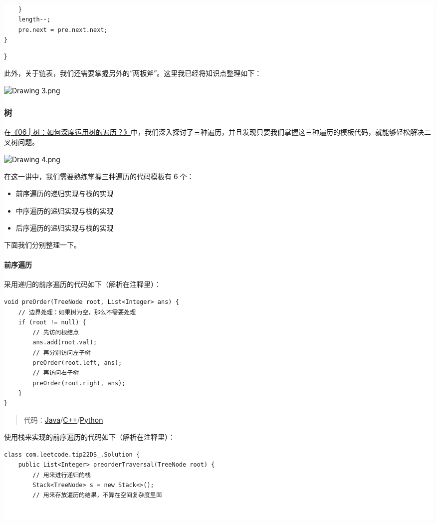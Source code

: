         }
        length--;
        pre.next = pre.next.next;
    }
}
</code></pre>
<p data-nodeid="104">此外，关于链表，我们还需要掌握另外的“两板斧”。这里我已经将知识点整理如下：</p>
<p data-nodeid="11808" class=""><img src="https://s0.lgstatic.com/i/image6/M01/3E/EE/Cgp9HWCbku2AIQzLAAKPszYYBeI723.png" alt="Drawing 3.png" data-nodeid="11811"></p>

<h3 data-nodeid="12928">树</h3>


<p data-nodeid="108">在<a href="https://kaiwu.lagou.com/course/courseInfo.htm?courseId=685#/detail/pc?id=6695&amp;fileGuid=xxQTRXtVcqtHK6j8" data-nodeid="427">《06 | 树：如何深度运用树的遍历？》</a>中，我们深入探讨了三种遍历，并且发现只要我们掌握这三种遍历的模板代码，就能够轻松解决二叉树问题。</p>
<p data-nodeid="14044" class=""><img src="https://s0.lgstatic.com/i/image6/M01/3E/F6/CioPOWCbkvaAMDMsAAKKPaNyzjs041.png" alt="Drawing 4.png" data-nodeid="14047"></p>

<p data-nodeid="110" class="">在这一讲中，我们需要熟练掌握三种遍历的代码模板有 6 个：</p>
<ul data-nodeid="111">
<li data-nodeid="112">
<p data-nodeid="113" class="">前序遍历的递归实现与栈的实现</p>
</li>
<li data-nodeid="114">
<p data-nodeid="115" class="">中序遍历的递归实现与栈的实现</p>
</li>
<li data-nodeid="116" class="">
<p data-nodeid="117" class="">后序遍历的递归实现与栈的实现</p>
</li>
</ul>
<p data-nodeid="118">下面我们分别整理一下。</p>
<h4 data-nodeid="119">前序遍历</h4>
<p data-nodeid="120">采用递归的前序遍历的代码如下（解析在注释里）：</p>
<pre class="lang-java" data-nodeid="121"><code data-language="java"><span class="hljs-function"><span class="hljs-keyword">void</span> <span class="hljs-title">preOrder</span><span class="hljs-params">(TreeNode root, List&lt;Integer&gt; ans)</span> </span>{
    <span class="hljs-comment">// 边界处理：如果树为空，那么不需要处理</span>
    <span class="hljs-keyword">if</span> (root != <span class="hljs-keyword">null</span>) {
        <span class="hljs-comment">// 先访问根结点</span>
        ans.add(root.val);
        <span class="hljs-comment">// 再分别访问左子树</span>
        preOrder(root.left, ans);
        <span class="hljs-comment">// 再访问右子树</span>
        preOrder(root.right, ans);
    }
}
</code></pre>
<blockquote data-nodeid="122">
<p data-nodeid="123">代码：<a href="https://github.com/lagoueduCol/Algorithm-Dryad/blob/main/05.Tree/144.%E4%BA%8C%E5%8F%89%E6%A0%91%E7%9A%84%E5%89%8D%E5%BA%8F%E9%81%8D%E5%8E%86.java?fileGuid=xxQTRXtVcqtHK6j8" data-nodeid="442">Java</a>/<a href="https://github.com/lagoueduCol/Algorithm-Dryad/blob/main/05.Tree/144.%E4%BA%8C%E5%8F%89%E6%A0%91%E7%9A%84%E5%89%8D%E5%BA%8F%E9%81%8D%E5%8E%86.cpp?fileGuid=xxQTRXtVcqtHK6j8" data-nodeid="446">C++</a>/<a href="https://github.com/lagoueduCol/Algorithm-Dryad/blob/main/05.Tree/144.%E4%BA%8C%E5%8F%89%E6%A0%91%E7%9A%84%E5%89%8D%E5%BA%8F%E9%81%8D%E5%8E%86.py?fileGuid=xxQTRXtVcqtHK6j8" data-nodeid="450">Python</a></p>
</blockquote>
<p data-nodeid="124">使用栈来实现的前序遍历的代码如下（解析在注释里）：</p>
<pre class="lang-java" data-nodeid="125"><code data-language="java"><span class="hljs-class"><span class="hljs-keyword">class</span> <span class="hljs-title">com.leetcode.tip22DS_.Solution</span> </span>{
    <span class="hljs-function"><span class="hljs-keyword">public</span> List&lt;Integer&gt; <span class="hljs-title">preorderTraversal</span><span class="hljs-params">(TreeNode root)</span> </span>{
        <span class="hljs-comment">// 用来进行递归的栈</span>
        Stack&lt;TreeNode&gt; s = <span class="hljs-keyword">new</span> Stack&lt;&gt;();
        <span class="hljs-comment">// 用来存放遍历的结果，不算在空间复杂度里面 </span>